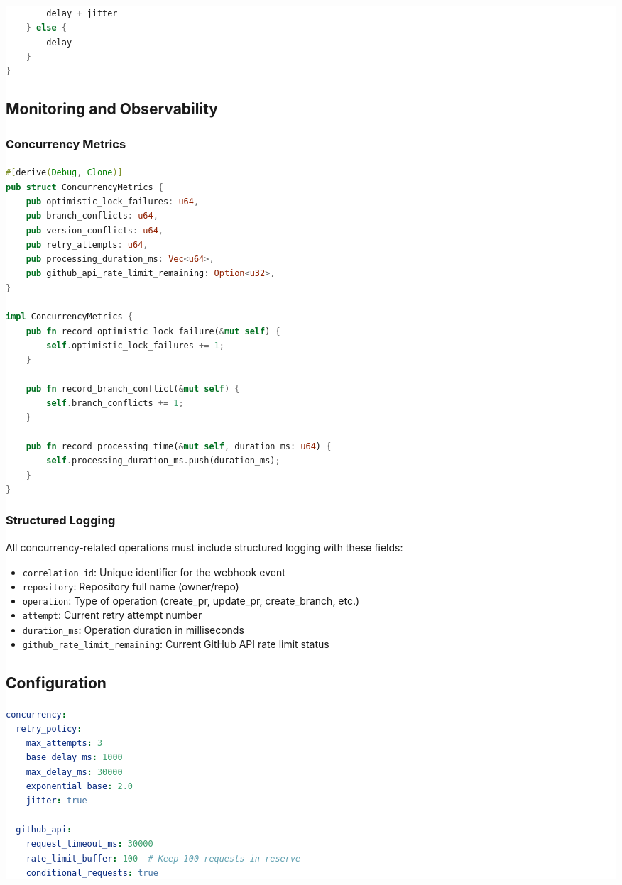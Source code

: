 ```rust
        delay + jitter
    } else {
        delay
    }
}
```

## Monitoring and Observability

### Concurrency Metrics

```rust
#[derive(Debug, Clone)]
pub struct ConcurrencyMetrics {
    pub optimistic_lock_failures: u64,
    pub branch_conflicts: u64,
    pub version_conflicts: u64,
    pub retry_attempts: u64,
    pub processing_duration_ms: Vec<u64>,
    pub github_api_rate_limit_remaining: Option<u32>,
}

impl ConcurrencyMetrics {
    pub fn record_optimistic_lock_failure(&mut self) {
        self.optimistic_lock_failures += 1;
    }

    pub fn record_branch_conflict(&mut self) {
        self.branch_conflicts += 1;
    }

    pub fn record_processing_time(&mut self, duration_ms: u64) {
        self.processing_duration_ms.push(duration_ms);
    }
}
```

### Structured Logging

All concurrency-related operations must include structured logging with these fields:

- `correlation_id`: Unique identifier for the webhook event
- `repository`: Repository full name (owner/repo)
- `operation`: Type of operation (create_pr, update_pr, create_branch, etc.)
- `attempt`: Current retry attempt number
- `duration_ms`: Operation duration in milliseconds
- `github_rate_limit_remaining`: Current GitHub API rate limit status

## Configuration

```yaml
concurrency:
  retry_policy:
    max_attempts: 3
    base_delay_ms: 1000
    max_delay_ms: 30000
    exponential_base: 2.0
    jitter: true

  github_api:
    request_timeout_ms: 30000
    rate_limit_buffer: 100  # Keep 100 requests in reserve
    conditional_requests: true

```